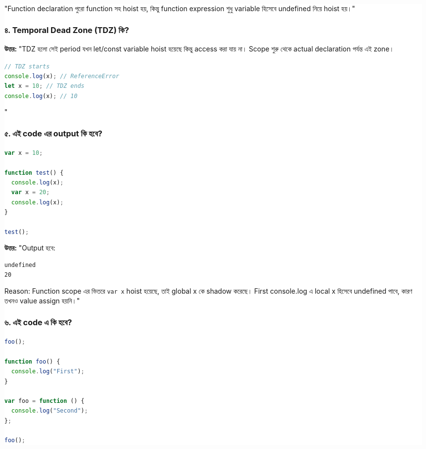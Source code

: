"Function declaration পুরো function সহ hoist হয়, কিন্তু function expression শুধু variable হিসেবে undefined নিয়ে hoist হয়।"

### ৪. Temporal Dead Zone (TDZ) কি?

**উত্তর:**
"TDZ হলো সেই period যখন let/const variable hoist হয়েছে কিন্তু access করা যায় না। Scope শুরু থেকে actual declaration পর্যন্ত এই zone।

```javascript
// TDZ starts
console.log(x); // ReferenceError
let x = 10; // TDZ ends
console.log(x); // 10
```

"

### ৫. এই code এর output কি হবে?

```javascript
var x = 10;

function test() {
  console.log(x);
  var x = 20;
  console.log(x);
}

test();
```

**উত্তর:**
"Output হবে:

```
undefined
20
```

Reason: Function scope এর ভিতরে `var x` hoist হয়েছে, তাই global x কে shadow করেছে। First console.log এ local x হিসেবে undefined পাবে, কারণ তখনও value assign হয়নি।"

### ৬. এই code এ কি হবে?

```javascript
foo();

function foo() {
  console.log("First");
}

var foo = function () {
  console.log("Second");
};

foo();
```
